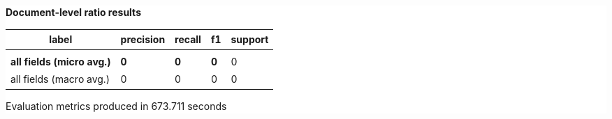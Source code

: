 **Document-level ratio results**

| label                       | precision | recall | f1    | support |
|-----------------------------|-----------|--------|-------|---------|
|                             |           |        |       |         |
| **all fields (micro avg.)** | **0**     | **0**  | **0** | 0       |
| all fields (macro avg.)     | 0         | 0      | 0     | 0       |

Evaluation metrics produced in 673.711 seconds




